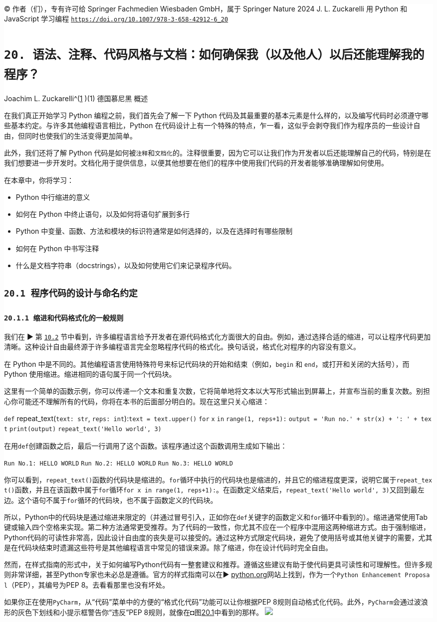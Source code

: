 © 作者（们），专有许可给 Springer Fachmedien Wiesbaden GmbH，属于 Springer Nature 2024 J. L. Zuckarelli 用 Python 和 JavaScript 学习编程 [`https://doi.org/10.1007/978-3-658-42912-6_20`](https://doi.org/10.1007/978-3-658-42912-6_20)

# `20. 语法、注释、代码风格与文档：如何确保我（以及他人）以后还能理解我的程序？`

Joachim L. Zuckarelli^([1](#Aff2) )(1) 德国慕尼黑 概述

在我们真正开始学习 Python 编程之前，我们首先会了解一下 Python 代码及其最重要的基本元素是什么样的，以及编写代码时必须遵守哪些基本约定。与许多其他编程语言相比，Python 在代码设计上有一个特殊的特点，乍一看，这似乎会剥夺我们作为程序员的一些设计自由，但同时也使我们的生活变得更加简单。

此外，我们还将了解 Python 代码是如何被`注释`和`文档化`的。注释很重要，因为它可以让我们作为开发者以后还能理解自己的代码，特别是在我们想要进一步开发时。文档化用于提供信息，以便其他想要在他们的程序中使用我们代码的开发者能够准确理解如何使用。

在本章中，你将学习：

+   Python 中行缩进的意义

+   如何在 Python 中终止语句，以及如何将语句扩展到多行

+   Python 中变量、函数、方法和模块的标识符通常是如何选择的，以及在选择时有哪些限制

+   如何在 Python 中书写注释

+   什么是文档字符串（docstrings），以及如何使用它们来记录程序代码。

## `20.1 程序代码的设计与命名约定`

### `20.1.1 缩进和代码格式化的一般规则`

我们在 ► 第 [`10.​2`](474412_1_En_10_Chapter.xhtml#Sec2) 节中看到，许多编程语言给予开发者在源代码格式化方面很大的自由。例如，通过选择合适的缩进，可以让程序代码更加清晰。这种设计自由最终源于许多编程语言完全忽略程序代码的格式化。换句话说，格式化对程序的内容没有意义。

在 Python 中是不同的。其他编程语言使用特殊符号来标记代码块的开始和结束（例如，`begin` 和 `end`，或打开和关闭的大括号），而 Python 使用缩进。缩进相同的语句属于同一个代码块。

这里有一个简单的函数示例，你可以传递一个文本和重复次数，它将简单地将文本以大写形式输出到屏幕上，并宣布当前的重复次数。别担心你可能还不理解所有的代码，你将在本书的后面部分明白的。现在这里只关心缩进：

`def` repeat_text(`text: str`, `reps: int`):`text = text.upper()` `for` `x` `in` `range(1, reps+1):` `output = 'Run no.' + str(x) + ': ' + text` `print(output)` `repeat_text('Hello world', 3)`

在用`def`创建函数之后，最后一行调用了这个函数。该程序通过这个函数调用生成如下输出：

`Run No.1: HELLO WORLD` `Run No.2: HELLO WORLD` `Run No.3: HELLO WORLD`

你可以看到，`repeat_text()`函数的代码块是缩进的。`for`循环中执行的代码块也是缩进的，并且它的缩进程度更深，说明它属于`repeat_text()`函数，并且在该函数中属于`for`循环`for x in range(1, reps+1):`。在函数定义结束后，`repeat_text('Hello world', 3)`又回到最左边。这个语句不属于`for`循环的代码块，也不属于函数定义的代码块。

所以，Python中的代码块是通过缩进来限定的（并通过冒号引入，正如你在`def`关键字的函数定义和`for`循环中看到的）。缩进通常使用Tab键或输入四个空格来实现。第二种方法通常更受推荐。为了代码的一致性，你尤其不应在一个程序中混用这两种缩进方式。由于强制缩进，Python代码的可读性非常高，因此设计自由度的丧失是可以接受的。通过这种方式限定代码块，避免了使用括号或其他关键字的需要，尤其是在代码块结束时遗漏这些符号是其他编程语言中常见的错误来源。除了缩进，你在设计代码时完全自由。

然而，在样式指南的形式中，关于如何编写Python代码有一整套建议和推荐。遵循这些建议有助于使代码更具可读性和可理解性。但许多规则非常详细，甚至Python专家也未必总是遵循。官方的样式指南可以在► [python.​org](http://python.org)网站上找到，作为一个`Python Enhancement Proposal`（PEP），其编号为PEP 8。去看看那里也没有坏处。

如果你正在使用`PyCharm`，从“代码”菜单中的方便的“格式化代码”功能可以让你根据PEP 8规则自动格式化代码。此外，`PyCharm`会通过波浪形的灰色下划线和小提示框警告你“违反”PEP 8规则，就像在◘图[20.1](#Fig1)中看到的那样。 ![](../images/474412_1_En_20_Chapter/474412_1_En_20_Fig1_HTML.jpg)
